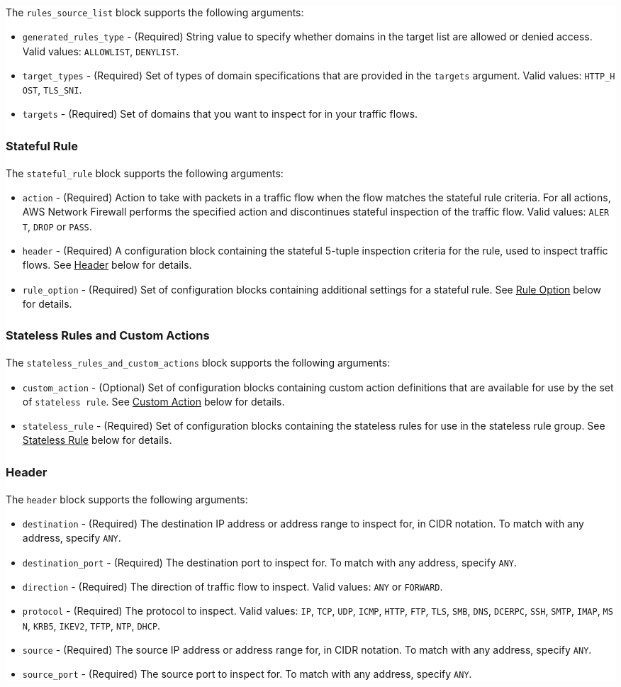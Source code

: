 The `rules_source_list` block supports the following arguments:

* `generated_rules_type` - (Required) String value to specify whether domains in the target list are allowed or denied access. Valid values: `ALLOWLIST`, `DENYLIST`.

* `target_types` - (Required) Set of types of domain specifications that are provided in the `targets` argument. Valid values: `HTTP_HOST`, `TLS_SNI`.

* `targets` - (Required) Set of domains that you want to inspect for in your traffic flows.

### Stateful Rule

The `stateful_rule` block supports the following arguments:

* `action` - (Required) Action to take with packets in a traffic flow when the flow matches the stateful rule criteria. For all actions, AWS Network Firewall performs the specified action and discontinues stateful inspection of the traffic flow. Valid values: `ALERT`, `DROP` or `PASS`.

* `header` - (Required) A configuration block containing the stateful 5-tuple inspection criteria for the rule, used to inspect traffic flows. See [Header](#header) below for details.

* `rule_option` - (Required) Set of configuration blocks containing additional settings for a stateful rule. See [Rule Option](#rule-option) below for details.

### Stateless Rules and Custom Actions

The `stateless_rules_and_custom_actions` block supports the following arguments:

* `custom_action` - (Optional) Set of configuration blocks containing custom action definitions that are available for use by the set of `stateless rule`. See [Custom Action](#custom-action) below for details.

* `stateless_rule` - (Required) Set of configuration blocks containing the stateless rules for use in the stateless rule group. See [Stateless Rule](#stateless-rule) below for details.

### Header

The `header` block supports the following arguments:

* `destination` - (Required) The destination IP address or address range to inspect for, in CIDR notation. To match with any address, specify `ANY`.

* `destination_port` - (Required) The destination port to inspect for. To match with any address, specify `ANY`.

* `direction` - (Required) The direction of traffic flow to inspect. Valid values: `ANY` or `FORWARD`.

* `protocol` - (Required) The protocol to inspect. Valid values: `IP`, `TCP`, `UDP`, `ICMP`, `HTTP`, `FTP`, `TLS`, `SMB`, `DNS`, `DCERPC`, `SSH`, `SMTP`, `IMAP`, `MSN`, `KRB5`, `IKEV2`, `TFTP`, `NTP`, `DHCP`.

* `source` - (Required) The source IP address or address range for, in CIDR notation. To match with any address, specify `ANY`.

* `source_port` - (Required) The source port to inspect for. To match with any address, specify `ANY`.
